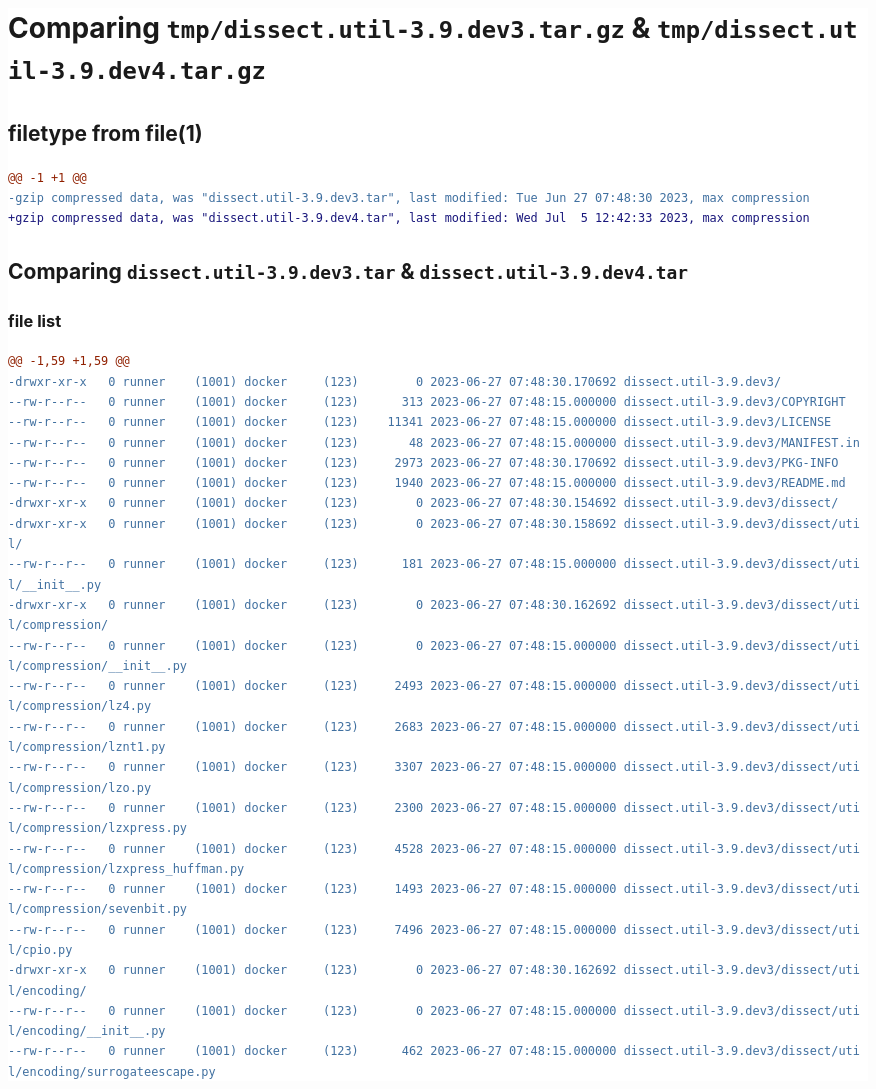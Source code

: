 # Comparing `tmp/dissect.util-3.9.dev3.tar.gz` & `tmp/dissect.util-3.9.dev4.tar.gz`

## filetype from file(1)

```diff
@@ -1 +1 @@
-gzip compressed data, was "dissect.util-3.9.dev3.tar", last modified: Tue Jun 27 07:48:30 2023, max compression
+gzip compressed data, was "dissect.util-3.9.dev4.tar", last modified: Wed Jul  5 12:42:33 2023, max compression
```

## Comparing `dissect.util-3.9.dev3.tar` & `dissect.util-3.9.dev4.tar`

### file list

```diff
@@ -1,59 +1,59 @@
-drwxr-xr-x   0 runner    (1001) docker     (123)        0 2023-06-27 07:48:30.170692 dissect.util-3.9.dev3/
--rw-r--r--   0 runner    (1001) docker     (123)      313 2023-06-27 07:48:15.000000 dissect.util-3.9.dev3/COPYRIGHT
--rw-r--r--   0 runner    (1001) docker     (123)    11341 2023-06-27 07:48:15.000000 dissect.util-3.9.dev3/LICENSE
--rw-r--r--   0 runner    (1001) docker     (123)       48 2023-06-27 07:48:15.000000 dissect.util-3.9.dev3/MANIFEST.in
--rw-r--r--   0 runner    (1001) docker     (123)     2973 2023-06-27 07:48:30.170692 dissect.util-3.9.dev3/PKG-INFO
--rw-r--r--   0 runner    (1001) docker     (123)     1940 2023-06-27 07:48:15.000000 dissect.util-3.9.dev3/README.md
-drwxr-xr-x   0 runner    (1001) docker     (123)        0 2023-06-27 07:48:30.154692 dissect.util-3.9.dev3/dissect/
-drwxr-xr-x   0 runner    (1001) docker     (123)        0 2023-06-27 07:48:30.158692 dissect.util-3.9.dev3/dissect/util/
--rw-r--r--   0 runner    (1001) docker     (123)      181 2023-06-27 07:48:15.000000 dissect.util-3.9.dev3/dissect/util/__init__.py
-drwxr-xr-x   0 runner    (1001) docker     (123)        0 2023-06-27 07:48:30.162692 dissect.util-3.9.dev3/dissect/util/compression/
--rw-r--r--   0 runner    (1001) docker     (123)        0 2023-06-27 07:48:15.000000 dissect.util-3.9.dev3/dissect/util/compression/__init__.py
--rw-r--r--   0 runner    (1001) docker     (123)     2493 2023-06-27 07:48:15.000000 dissect.util-3.9.dev3/dissect/util/compression/lz4.py
--rw-r--r--   0 runner    (1001) docker     (123)     2683 2023-06-27 07:48:15.000000 dissect.util-3.9.dev3/dissect/util/compression/lznt1.py
--rw-r--r--   0 runner    (1001) docker     (123)     3307 2023-06-27 07:48:15.000000 dissect.util-3.9.dev3/dissect/util/compression/lzo.py
--rw-r--r--   0 runner    (1001) docker     (123)     2300 2023-06-27 07:48:15.000000 dissect.util-3.9.dev3/dissect/util/compression/lzxpress.py
--rw-r--r--   0 runner    (1001) docker     (123)     4528 2023-06-27 07:48:15.000000 dissect.util-3.9.dev3/dissect/util/compression/lzxpress_huffman.py
--rw-r--r--   0 runner    (1001) docker     (123)     1493 2023-06-27 07:48:15.000000 dissect.util-3.9.dev3/dissect/util/compression/sevenbit.py
--rw-r--r--   0 runner    (1001) docker     (123)     7496 2023-06-27 07:48:15.000000 dissect.util-3.9.dev3/dissect/util/cpio.py
-drwxr-xr-x   0 runner    (1001) docker     (123)        0 2023-06-27 07:48:30.162692 dissect.util-3.9.dev3/dissect/util/encoding/
--rw-r--r--   0 runner    (1001) docker     (123)        0 2023-06-27 07:48:15.000000 dissect.util-3.9.dev3/dissect/util/encoding/__init__.py
--rw-r--r--   0 runner    (1001) docker     (123)      462 2023-06-27 07:48:15.000000 dissect.util-3.9.dev3/dissect/util/encoding/surrogateescape.py
```